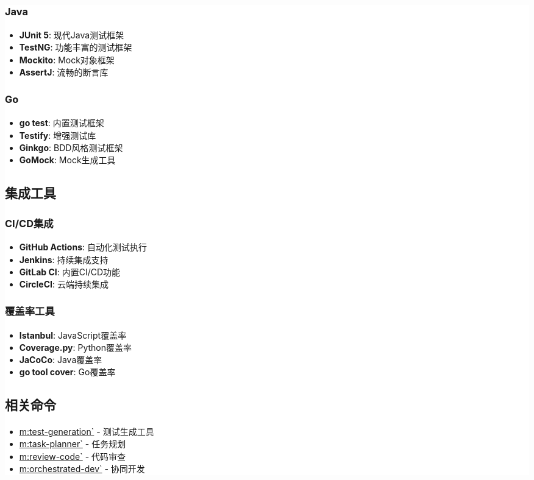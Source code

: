 ### Java
- **JUnit 5**: 现代Java测试框架
- **TestNG**: 功能丰富的测试框架
- **Mockito**: Mock对象框架
- **AssertJ**: 流畅的断言库

### Go
- **go test**: 内置测试框架
- **Testify**: 增强测试库
- **Ginkgo**: BDD风格测试框架
- **GoMock**: Mock生成工具

## 集成工具

### CI/CD集成
- **GitHub Actions**: 自动化测试执行
- **Jenkins**: 持续集成支持
- **GitLab CI**: 内置CI/CD功能
- **CircleCI**: 云端持续集成

### 覆盖率工具
- **Istanbul**: JavaScript覆盖率
- **Coverage.py**: Python覆盖率
- **JaCoCo**: Java覆盖率
- **go tool cover**: Go覆盖率

## 相关命令

- [m:test-generation`](m-test-generation.md) - 测试生成工具
- [m:task-planner`](m-task-planner.md) - 任务规划
- [m:review-code`](m-review-code.md) - 代码审查
- [m:orchestrated-dev`](m-orchestrated-dev.md) - 协同开发